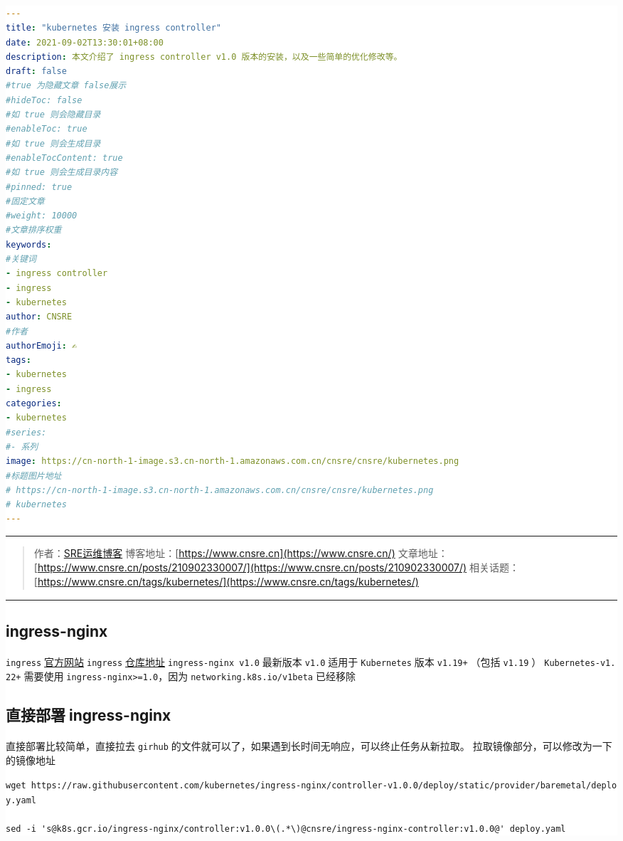 ```yaml
---
title: "kubernetes 安装 ingress controller"
date: 2021-09-02T13:30:01+08:00
description: 本文介绍了 ingress controller v1.0 版本的安装，以及一些简单的优化修改等。
draft: false
#true 为隐藏文章 false展示
#hideToc: false
#如 true 则会隐藏目录
#enableToc: true
#如 true 则会生成目录
#enableTocContent: true
#如 true 则会生成目录内容
#pinned: true  
#固定文章
#weight: 10000
#文章排序权重
keywords:
#关键词
- ingress controller
- ingress
- kubernetes
author: CNSRE    
#作者
authorEmoji: ✍
tags:
- kubernetes
- ingress
categories:
- kubernetes
#series:
#- 系列
image: https://cn-north-1-image.s3.cn-north-1.amazonaws.com.cn/cnsre/cnsre/kubernetes.png
#标题图片地址
# https://cn-north-1-image.s3.cn-north-1.amazonaws.com.cn/cnsre/cnsre/kubernetes.png
# kubernetes
---
```


---
> 作者：[SRE运维博客](https://www.cnsre.cn/)
> 博客地址：[https://www.cnsre.cn](https://www.cnsre.cn/)
> 文章地址：[https://www.cnsre.cn/posts/210902330007/](https://www.cnsre.cn/posts/210902330007/)
> 相关话题：[https://www.cnsre.cn/tags/kubernetes/](https://www.cnsre.cn/tags/kubernetes/)
---

## ingress-nginx
`ingress` [官方网站](https://kubernetes.github.io/ingress-nginx/)
`ingress` [仓库地址](https://github.com/kubernetes/ingress-nginx)
`ingress-nginx v1.0` 最新版本 `v1.0` 
适用于 `Kubernetes` 版本 `v1.19+` （包括 `v1.19` ）
`Kubernetes-v1.22+` 需要使用 `ingress-nginx>=1.0`，因为 `networking.k8s.io/v1beta` 已经移除
## 直接部署 ingress-nginx
直接部署比较简单，直接拉去 `girhub` 的文件就可以了，如果遇到长时间无响应，可以终止任务从新拉取。
拉取镜像部分，可以修改为一下的镜像地址
```shell
wget https://raw.githubusercontent.com/kubernetes/ingress-nginx/controller-v1.0.0/deploy/static/provider/baremetal/deploy.yaml

sed -i 's@k8s.gcr.io/ingress-nginx/controller:v1.0.0\(.*\)@cnsre/ingress-nginx-controller:v1.0.0@' deploy.yaml
```